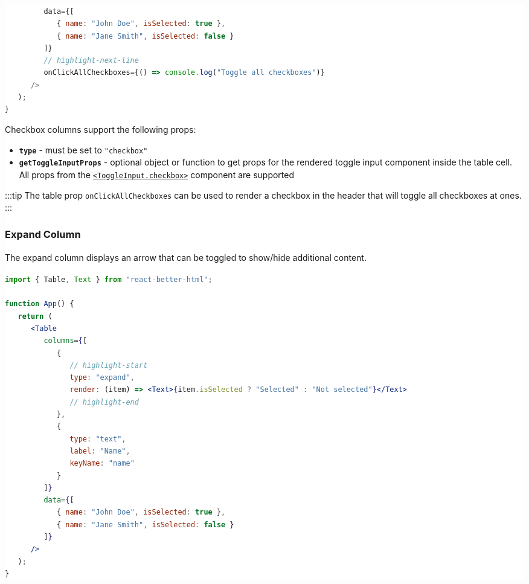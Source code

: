 ```jsx
         data={[
            { name: "John Doe", isSelected: true },
            { name: "Jane Smith", isSelected: false }
         ]}
         // highlight-next-line
         onClickAllCheckboxes={() => console.log("Toggle all checkboxes")}
      />
   );
}
```

Checkbox columns support the following props:

-  **`type`** - must be set to `"checkbox"`
-  **`getToggleInputProps`** - optional object or function to get props for the rendered toggle input component inside the table cell. All props from the [`<ToggleInput.checkbox>`](./form/toggleInput) component are supported

:::tip
The table prop `onClickAllCheckboxes` can be used to render a checkbox in the header that will toggle all checkboxes at ones.
:::

### Expand Column

The expand column displays an arrow that can be toggled to show/hide additional content.

```jsx
import { Table, Text } from "react-better-html";

function App() {
   return (
      <Table
         columns={[
            {
               // highlight-start
               type: "expand",
               render: (item) => <Text>{item.isSelected ? "Selected" : "Not selected"}</Text>
               // highlight-end
            },
            {
               type: "text",
               label: "Name",
               keyName: "name"
            }
         ]}
         data={[
            { name: "John Doe", isSelected: true },
            { name: "Jane Smith", isSelected: false }
         ]}
      />
   );
}
```
